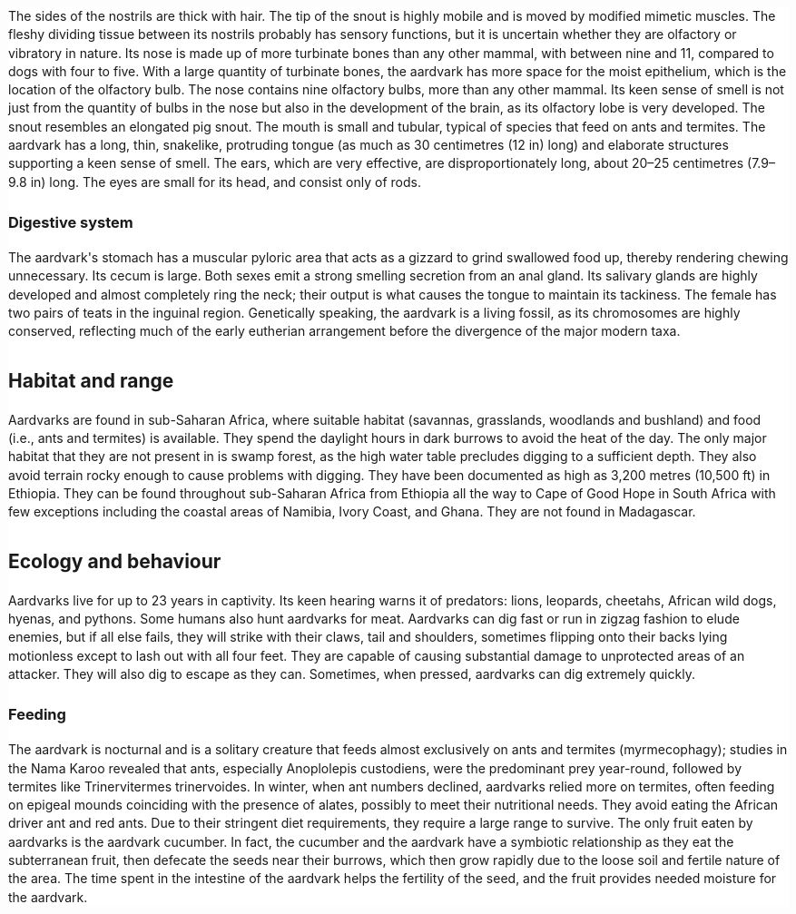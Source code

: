 The sides of the nostrils are thick with hair. The tip of the snout is highly mobile and is moved by modified mimetic muscles. The fleshy dividing tissue between its nostrils probably has sensory functions, but it is uncertain whether they are olfactory or vibratory in nature. Its nose is made up of more turbinate bones than any other mammal, with between nine and 11, compared to dogs with four to five. With a large quantity of turbinate bones, the aardvark has more space for the moist epithelium, which is the location of the olfactory bulb. The nose contains nine olfactory bulbs, more than any other mammal. Its keen sense of smell is not just from the quantity of bulbs in the nose but also in the development of the brain, as its olfactory lobe is very developed. The snout resembles an elongated pig snout. The mouth is small and tubular, typical of species that feed on ants and termites. The aardvark has a long, thin, snakelike, protruding tongue (as much as 30 centimetres (12 in) long) and elaborate structures supporting a keen sense of smell. The ears, which are very effective, are disproportionately long, about 20–25 centimetres (7.9–9.8 in) long. The eyes are small for its head, and consist only of rods.


### Digestive system
The aardvark's stomach has a muscular pyloric area that acts as a gizzard to grind swallowed food up, thereby rendering chewing unnecessary. Its cecum is large. Both sexes emit a strong smelling secretion from an anal gland. Its salivary glands are highly developed and almost completely ring the neck; their output is what causes the tongue to maintain its tackiness. The female has two pairs of teats in the inguinal region.
Genetically speaking, the aardvark is a living fossil, as its chromosomes are highly conserved, reflecting much of the early eutherian arrangement before the divergence of the major modern taxa.


## Habitat and range

Aardvarks are found in sub-Saharan Africa, where suitable habitat (savannas, grasslands, woodlands and bushland) and food (i.e., ants and termites) is available. They spend the daylight hours in dark burrows to avoid the heat of the day. The only major habitat that they are not present in is swamp forest, as the high water table precludes digging to a sufficient depth. They also avoid terrain rocky enough to cause problems with digging. They have been documented as high as 3,200 metres (10,500 ft) in Ethiopia. They can be found throughout sub-Saharan Africa from Ethiopia all the way to Cape of Good Hope in South Africa with few exceptions including the coastal areas of Namibia, Ivory Coast, and Ghana. They are not found in Madagascar.


## Ecology and behaviour


Aardvarks live for up to 23 years in captivity. Its keen hearing warns it of predators: lions, leopards, cheetahs, African wild dogs, hyenas, and pythons. Some humans also hunt aardvarks for meat. Aardvarks can dig fast or run in zigzag fashion to elude enemies, but if all else fails, they will strike with their claws, tail and shoulders, sometimes flipping onto their backs lying motionless except to lash out with all four feet. They are capable of causing substantial damage to unprotected areas of an attacker. They will also dig to escape as they can. Sometimes, when pressed, aardvarks can dig extremely quickly.


### Feeding

The aardvark is nocturnal and is a solitary creature that feeds almost exclusively on ants and termites (myrmecophagy); studies in the Nama Karoo revealed that ants, especially Anoplolepis custodiens, were the predominant prey year-round, followed by termites like Trinervitermes trinervoides. In winter, when ant numbers declined, aardvarks relied more on termites, often feeding on epigeal mounds coinciding with the presence of alates, possibly to meet their nutritional needs. They avoid eating the African driver ant and red ants. Due to their stringent diet requirements, they require a large range to survive.
The only fruit eaten by aardvarks is the aardvark cucumber. In fact, the cucumber and the aardvark have a symbiotic relationship as they eat the subterranean fruit, then defecate the seeds near their burrows, which then grow rapidly due to the loose soil and fertile nature of the area. The time spent in the intestine of the aardvark helps the fertility of the seed, and the fruit provides needed moisture for the aardvark. 